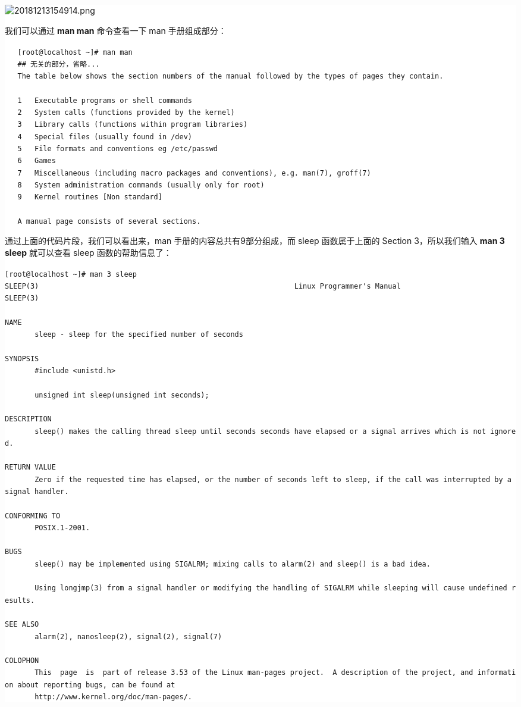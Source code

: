 ![20181213154914.png](D:/mycode/mybook/Chapter04/20181213154914.png)



我们可以通过 **man man** 命令查看一下 man 手册组成部分：

```
   [root@localhost ~]# man man
   ## 无关的部分，省略...
   The table below shows the section numbers of the manual followed by the types of pages they contain.

   1   Executable programs or shell commands
   2   System calls (functions provided by the kernel)
   3   Library calls (functions within program libraries)
   4   Special files (usually found in /dev)
   5   File formats and conventions eg /etc/passwd
   6   Games
   7   Miscellaneous (including macro packages and conventions), e.g. man(7), groff(7)
   8   System administration commands (usually only for root)
   9   Kernel routines [Non standard]

   A manual page consists of several sections.
```

通过上面的代码片段，我们可以看出来，man 手册的内容总共有9部分组成，而 sleep 函数属于上面的 Section 3，所以我们输入 **man 3 sleep** 就可以查看 sleep 函数的帮助信息了：

```
[root@localhost ~]# man 3 sleep
SLEEP(3)                                                            Linux Programmer's Manual                                                           SLEEP(3)

NAME
       sleep - sleep for the specified number of seconds

SYNOPSIS
       #include <unistd.h>

       unsigned int sleep(unsigned int seconds);

DESCRIPTION
       sleep() makes the calling thread sleep until seconds seconds have elapsed or a signal arrives which is not ignored.

RETURN VALUE
       Zero if the requested time has elapsed, or the number of seconds left to sleep, if the call was interrupted by a signal handler.

CONFORMING TO
       POSIX.1-2001.

BUGS
       sleep() may be implemented using SIGALRM; mixing calls to alarm(2) and sleep() is a bad idea.

       Using longjmp(3) from a signal handler or modifying the handling of SIGALRM while sleeping will cause undefined results.

SEE ALSO
       alarm(2), nanosleep(2), signal(2), signal(7)

COLOPHON
       This  page  is  part of release 3.53 of the Linux man-pages project.  A description of the project, and information about reporting bugs, can be found at
       http://www.kernel.org/doc/man-pages/.
```
